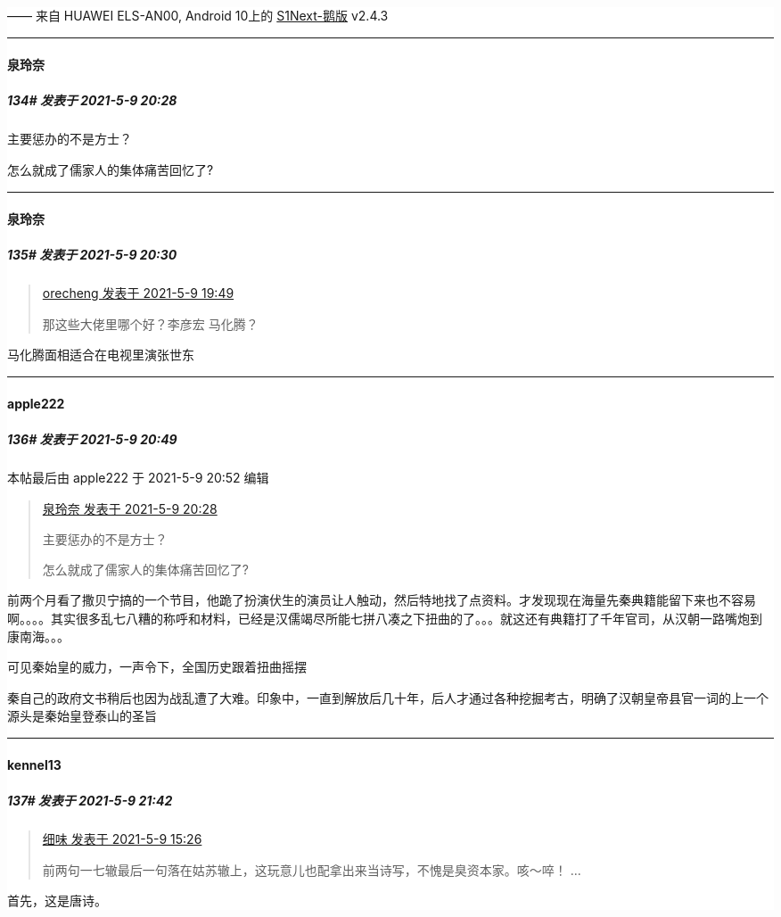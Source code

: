 —— 来自 HUAWEI ELS-AN00, Android 10上的 [S1Next-鹅版](https://github.com/ykrank/S1-Next/releases) v2.4.3


-----

####  泉玲奈  
##### 134#       发表于 2021-5-9 20:28


主要惩办的不是方士？

怎么就成了儒家人的集体痛苦回忆了?


-----

####  泉玲奈  
##### 135#       发表于 2021-5-9 20:30


<blockquote><a href="httphttps://bbs.saraba1st.com/2b/forum.php?mod=redirect&amp;goto=findpost&amp;pid=51192323&amp;ptid=2003060" target="_blank">orecheng 发表于 2021-5-9 19:49</a>

那这些大佬里哪个好？李彦宏 马化腾？</blockquote>
马化腾面相适合在电视里演张世东


-----

####  apple222  
##### 136#       发表于 2021-5-9 20:49


 本帖最后由 apple222 于 2021-5-9 20:52 编辑 
<blockquote><a href="httphttps://bbs.saraba1st.com/2b/forum.php?mod=redirect&amp;goto=findpost&amp;pid=51192730&amp;ptid=2003060" target="_blank">泉玲奈 发表于 2021-5-9 20:28</a>

主要惩办的不是方士？

怎么就成了儒家人的集体痛苦回忆了?</blockquote>
前两个月看了撒贝宁搞的一个节目，他跪了扮演伏生的演员让人触动，然后特地找了点资料。才发现现在海量先秦典籍能留下来也不容易啊。。。。其实很多乱七八糟的称呼和材料，已经是汉儒竭尽所能七拼八凑之下扭曲的了。。。就这还有典籍打了千年官司，从汉朝一路嘴炮到康南海。。。


可见秦始皇的威力，一声令下，全国历史跟着扭曲摇摆


秦自己的政府文书稍后也因为战乱遭了大难。印象中，一直到解放后几十年，后人才通过各种挖掘考古，明确了汉朝皇帝县官一词的上一个源头是秦始皇登泰山的圣旨


-----

####  kennel13  
##### 137#       发表于 2021-5-9 21:42


<blockquote><a href="httphttps://bbs.saraba1st.com/2b/forum.php?mod=redirect&amp;goto=findpost&amp;pid=51190331&amp;ptid=2003060" target="_blank">细味 发表于 2021-5-9 15:26</a>

前两句一七辙最后一句落在姑苏辙上，这玩意儿也配拿出来当诗写，不愧是臭资本家。咳～啐！ ...</blockquote>
首先，这是唐诗。
